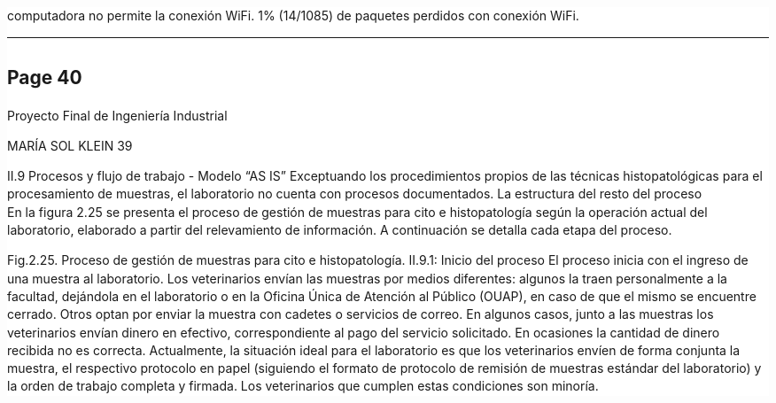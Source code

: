computadora no 
permite la 
conexión WiFi. 
1% (14/1085) de 
paquetes 
perdidos con 
conexión WiFi. 
 


---

## Page 40

Proyecto Final de Ingeniería Industrial 
 
MARÍA SOL KLEIN 
39 
 
II.9 Procesos y flujo de trabajo - Modelo “AS IS” 
Exceptuando los procedimientos propios de las técnicas histopatológicas para el procesamiento 
de muestras, el laboratorio no cuenta con procesos documentados. La estructura del resto del 
proceso  
En la figura 2.25 se presenta el proceso de gestión de muestras para cito e histopatología según 
la operación actual del laboratorio, elaborado a partir del relevamiento de información. A 
continuación se detalla cada etapa del proceso. 
 
Fig.2.25. Proceso de gestión de muestras para cito e histopatología. 
II.9.1: Inicio del proceso 
El proceso inicia con el ingreso de una muestra al laboratorio. Los veterinarios envían las 
muestras por medios diferentes: algunos la traen personalmente a la facultad, dejándola en el 
laboratorio o en la Oficina Única de Atención al Público (OUAP), en caso de que el mismo se 
encuentre cerrado. Otros optan por enviar la muestra con cadetes o servicios de correo. 
En algunos casos, junto a las muestras los veterinarios envían dinero en efectivo, 
correspondiente al pago del servicio solicitado. En ocasiones la cantidad de dinero recibida no 
es correcta. 
Actualmente, la situación ideal para el laboratorio es que los veterinarios envíen de forma 
conjunta la muestra, el respectivo protocolo en papel (siguiendo el formato de protocolo de 
remisión de muestras estándar del laboratorio) y la orden de trabajo completa y firmada. Los 
veterinarios que cumplen estas condiciones son minoría. 
 

